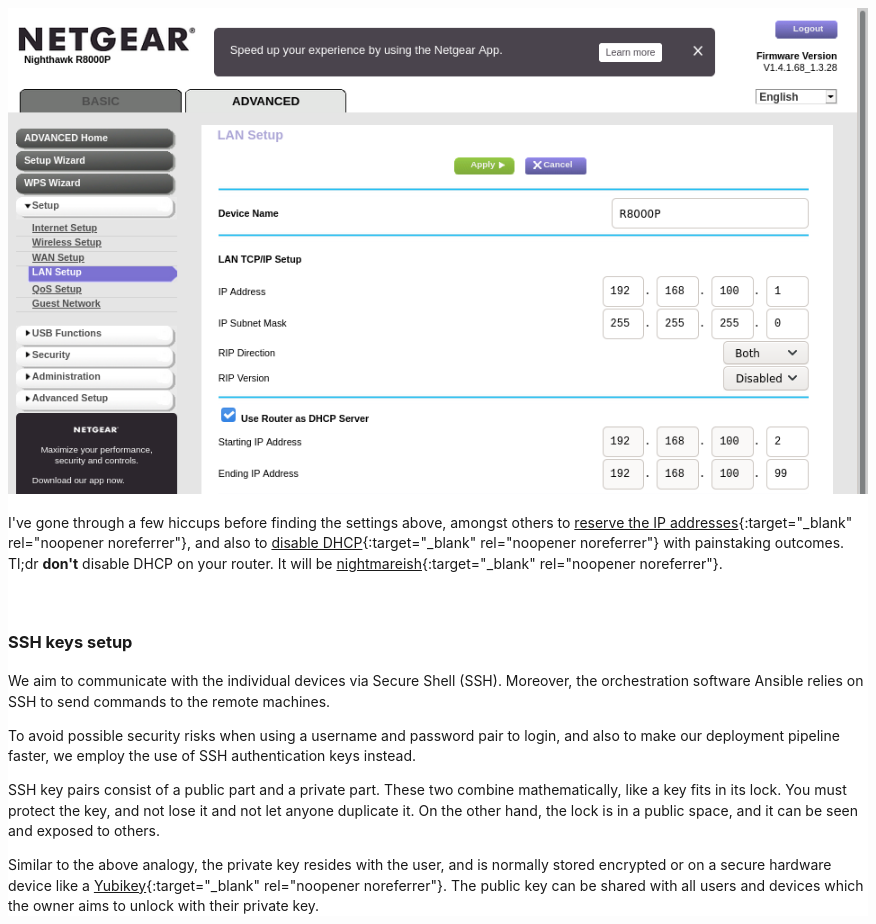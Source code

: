 ![](assets/img/posts/synch/router-dhcp.png)

I've gone through a few hiccups before finding the settings above, amongst others to [reserve the IP addresses](https://kb.netgear.com/25722/How-do-I-reserve-an-IP-address-on-my-NETGEAR-router){:target="_blank" rel="noopener noreferrer"}, and also to [disable DHCP](https://kb.netgear.com/24090/How-do-I-disable-the-DHCP-server-feature-in-my-Nighthawk-router){:target="_blank" rel="noopener noreferrer"} with painstaking outcomes. Tl;dr **don't** disable DHCP on your router. It will be [nightmareish](https://serverfault.com/questions/504254/tcp-ip-routing-accessing-a-lan-device-with-wrong-static-ip-configuration){:target="_blank" rel="noopener noreferrer"}.

<br/>

### SSH keys setup

We aim to communicate with the individual devices via Secure Shell (SSH). Moreover, the orchestration software Ansible relies on SSH to send commands to the remote machines.

To avoid possible security risks when using a username and password pair to login, and also to make our deployment pipeline faster, we employ the use of SSH authentication keys instead.

SSH key pairs consist of a public part and a private part. These two combine mathematically, like a key fits in its lock. You must protect the key, and not lose it and not let anyone duplicate it. On the other hand, the lock is in a public space, and it can be seen and exposed to others.

Similar to the above analogy, the private key resides with the user, and is normally stored encrypted or on a secure hardware device like a [Yubikey](https://en.wikipedia.org/wiki/YubiKey){:target="_blank" rel="noopener noreferrer"}. The public key can be shared with all users and devices which the owner aims to unlock with their private key.
